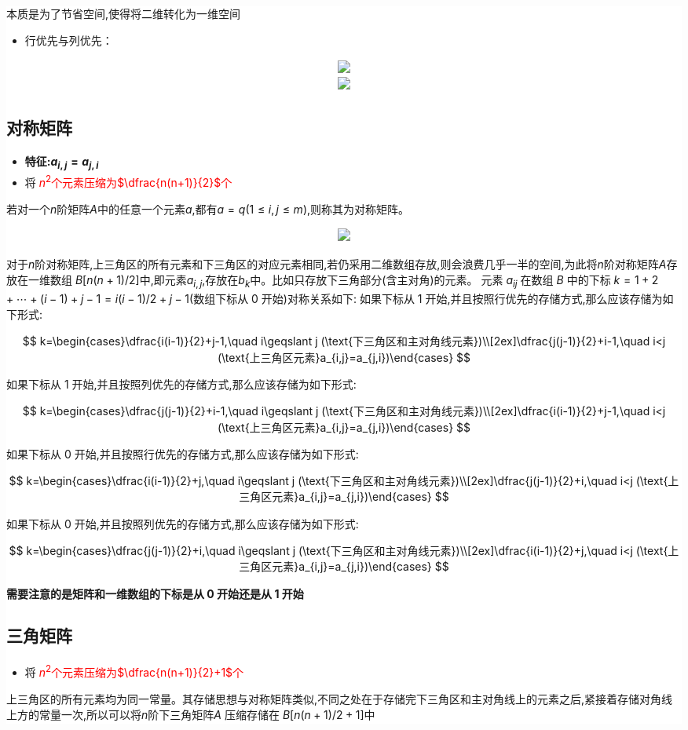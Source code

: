 本质是为了节省空间,使得将二维转化为一维空间

- 行优先与列优先：
<div align=center> <img src="https://yjc-figure.oss-cn-beijing.aliyuncs.com/20240811162138.png" width = 80%/></div>
<div align=center> <img src="https://yjc-figure.oss-cn-beijing.aliyuncs.com/20240811162155.png" width = 80%/></div>

## 对称矩阵

- **特征:$a_{i,j}=a_{j,i}$**
- 将 <font color="red">$n^2$个元素压缩为$\dfrac{n(n+1)}{2}$个</font>

若对一个$n$阶矩阵$A$中的任意一个元素$a$,都有$a=q$($1≤i,j≤m$),则称其为对称矩阵。

<div align=center> <img src="https://yjc-figure.oss-cn-beijing.aliyuncs.com/20240415144257.png" width = 80%/></div>

对于$n$阶对称矩阵,上三角区的所有元素和下三角区的对应元素相同,若仍采用二维数组存放,则会浪费几乎一半的空间,为此将$n$阶对称矩阵$A$存放在一维数组 $B[n (n+1)/2]$中,即元素$a_{i,j}$,存放在$b_k$中。比如只存放下三角部分(含主对角)的元素。
元素 $a_{ij}$ 在数组 $B$ 中的下标 $k=1+2+\cdots+(i-1)+j-1=i(i-1)/2+j-1$(数组下标从 0 开始)对称关系如下:
如果下标从 1 开始,并且按照行优先的存储方式,那么应该存储为如下形式:

$$
k=\begin{cases}\dfrac{i(i-1)}{2}+j-1,\quad i\geqslant j (\text{下三角区和主对角线元素})\\[2ex]\dfrac{j(j-1)}{2}+i-1,\quad i<j (\text{上三角区元素}a_{i,j}=a_{j,i})\end{cases}
$$

如果下标从 1 开始,并且按照列优先的存储方式,那么应该存储为如下形式:

$$
k=\begin{cases}\dfrac{j(j-1)}{2}+i-1,\quad i\geqslant j (\text{下三角区和主对角线元素})\\[2ex]\dfrac{i(i-1)}{2}+j-1,\quad i<j (\text{上三角区元素}a_{i,j}=a_{j,i})\end{cases}
$$

如果下标从 0 开始,并且按照行优先的存储方式,那么应该存储为如下形式:

$$
k=\begin{cases}\dfrac{i(i-1)}{2}+j,\quad i\geqslant j (\text{下三角区和主对角线元素})\\[2ex]\dfrac{j(j-1)}{2}+i,\quad i<j (\text{上三角区元素}a_{i,j}=a_{j,i})\end{cases}
$$

如果下标从 0 开始,并且按照列优先的存储方式,那么应该存储为如下形式:

$$
k=\begin{cases}\dfrac{j(j-1)}{2}+i,\quad i\geqslant j (\text{下三角区和主对角线元素})\\[2ex]\dfrac{i(i-1)}{2}+j,\quad i<j (\text{上三角区元素}a_{i,j}=a_{j,i})\end{cases}
$$

**需要注意的是矩阵和一维数组的下标是从 0 开始还是从 1 开始**

## 三角矩阵

- 将 <font color="red">$n^2$个元素压缩为$\dfrac{n(n+1)}{2}+1$个</font>

上三角区的所有元素均为同一常量。其存储思想与对称矩阵类似,不同之处在于存储完下三角区和主对角线上的元素之后,紧接着存储对角线上方的常量一次,所以可以将$n$阶下三角矩阵$A$ 压缩存储在 $B[n(n+1)/2+1]$中
